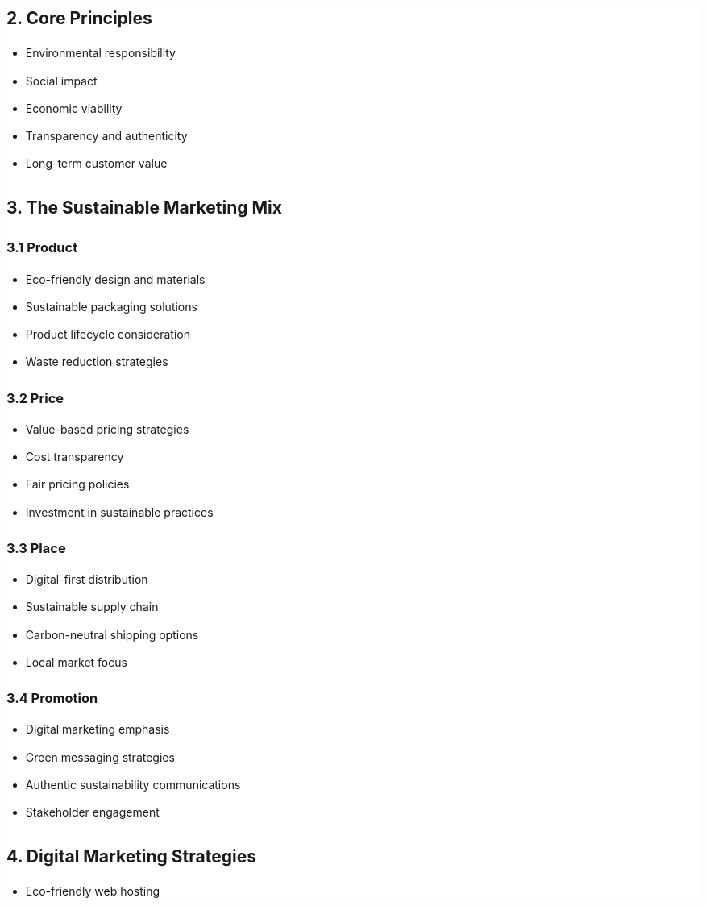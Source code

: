 ## 2. Core Principles

- Environmental responsibility

- Social impact

- Economic viability

- Transparency and authenticity

- Long-term customer value

## 3. The Sustainable Marketing Mix

### 3.1 Product

- Eco-friendly design and materials

- Sustainable packaging solutions

- Product lifecycle consideration

- Waste reduction strategies

### 3.2 Price

- Value-based pricing strategies

- Cost transparency

- Fair pricing policies

- Investment in sustainable practices

### 3.3 Place

- Digital-first distribution

- Sustainable supply chain

- Carbon-neutral shipping options

- Local market focus

### 3.4 Promotion

- Digital marketing emphasis

- Green messaging strategies

- Authentic sustainability communications

- Stakeholder engagement

## 4. Digital Marketing Strategies

- Eco-friendly web hosting

